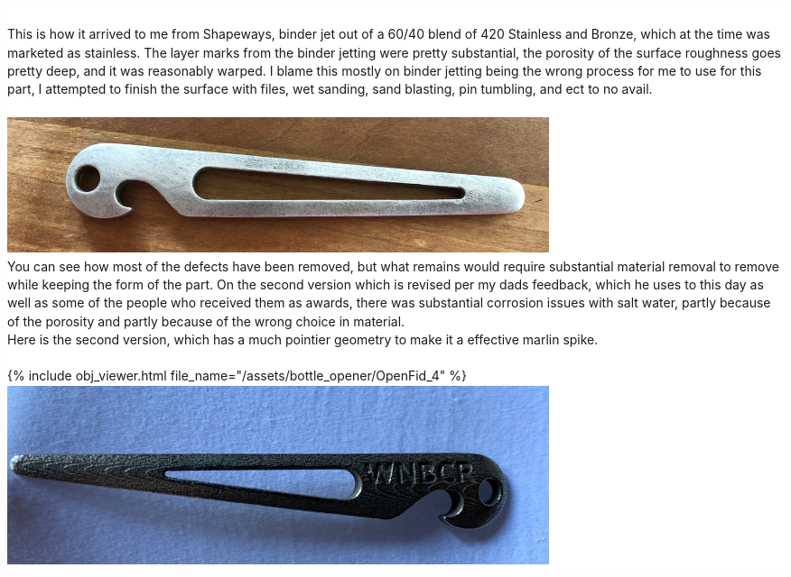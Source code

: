 <br>
This is how it arrived to me from Shapeways, binder jet out of a 60/40 blend of 420 Stainless and Bronze, which at the time was marketed as stainless. The layer marks from the binder jetting were pretty substantial, the porosity of the surface roughness goes pretty deep, and it was reasonably warped. I blame this mostly on binder jetting being the wrong process for me to use for this part, I attempted to finish the surface with files, wet sanding, sand blasting, pin tumbling, and ect to no avail.
<br>
<br>
<img src="/assets/bottle_opener/bo_4.jpg" width = 600 class="rounded-image">
<br>
You can see how most of the defects have been removed, but what remains would require substantial material removal to remove while keeping the form of the part. On the second version which is revised per my dads feedback, which he uses to this day as well as some of the people who received them as awards, there was substantial corrosion issues with salt water, partly because of the porosity and partly because of the wrong choice in material.
<br>
Here is the second version, which has a much pointier geometry to make it a effective marlin spike.
<br>
<br>
{% include obj_viewer.html file_name="/assets/bottle_opener/OpenFid_4" %}
<br>
<img src="/assets/bottle_opener/bo_7.jpeg" width = 600 class="rounded-image">